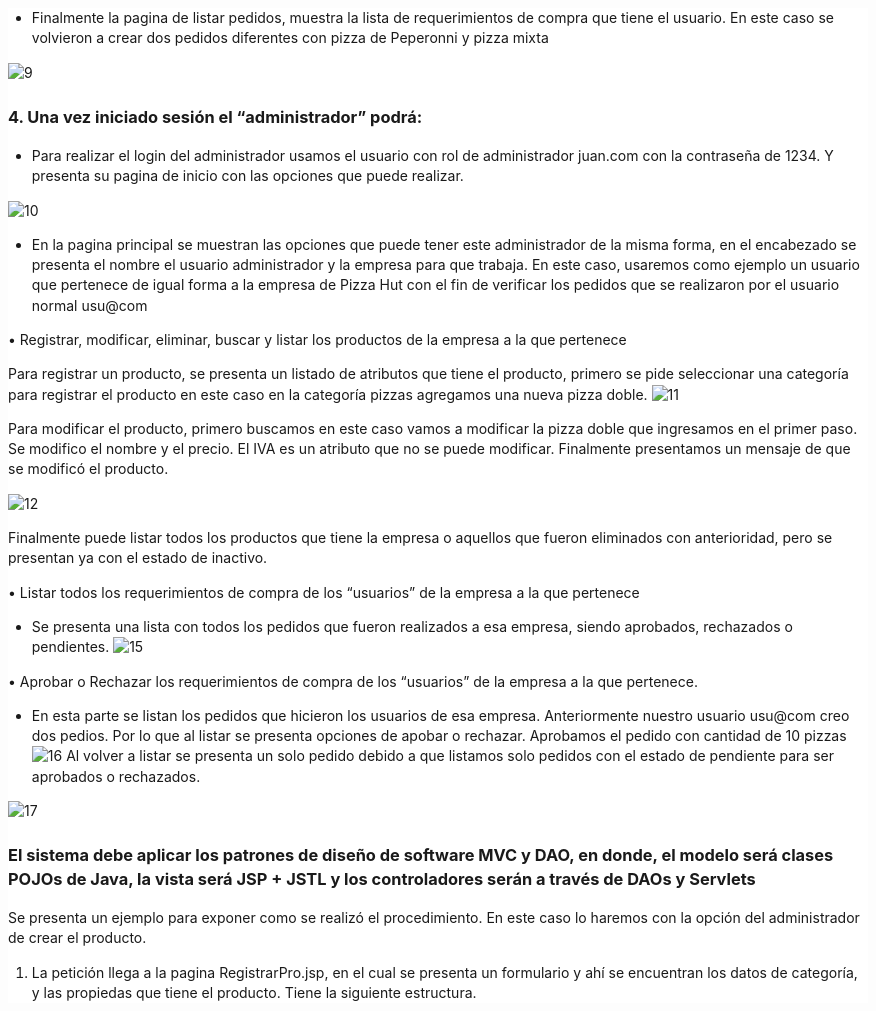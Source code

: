 - Finalmente la pagina de listar pedidos, muestra la lista de requerimientos de compra que tiene el usuario. En este caso se volvieron a crear dos pedidos diferentes con pizza de Peperonni y pizza mixta

![9](https://user-images.githubusercontent.com/51839660/101501359-a3461700-393d-11eb-983b-1eb4a10aed26.JPG)

### 4. Una vez iniciado sesión el “administrador” podrá:
- Para realizar el login del administrador usamos el usuario con rol de administrador juan.com con la contraseña de 1234. Y presenta su pagina de inicio con las opciones que puede realizar. 

![10](https://user-images.githubusercontent.com/51839660/101501478-c96bb700-393d-11eb-8292-bc167ecec142.JPG)


- En la pagina principal se muestran las opciones que puede tener este administrador de la misma forma, en el encabezado se presenta el nombre el usuario administrador y la empresa para que trabaja. 
En este caso, usaremos como ejemplo un usuario que pertenece de igual forma a la empresa de Pizza Hut con el fin de verificar los pedidos que se realizaron por el usuario normal usu@com

•	Registrar, modificar, eliminar, buscar y listar los productos de la empresa a la que pertenece 

Para registrar un producto, se presenta un listado de atributos que tiene el producto, primero se pide seleccionar una categoría para registrar el producto en este caso en la categoría pizzas agregamos una nueva pizza doble. 
![11](https://user-images.githubusercontent.com/51839660/101501523-d9839680-393d-11eb-8e4c-7e76d069e64b.JPG)


Para modificar el producto, primero buscamos en este caso vamos a modificar la pizza doble que ingresamos en el primer paso. Se modifico el nombre y el precio. El IVA es un atributo que no se puede modificar. Finalmente presentamos un mensaje de que se modificó el producto.  

![12](https://user-images.githubusercontent.com/51839660/101502350-d9d06180-393e-11eb-82f4-2592a89a9aa8.JPG)

Finalmente puede listar todos los productos que tiene la empresa o aquellos que fueron eliminados con anterioridad, pero se presentan ya con el estado de inactivo. 

•	Listar todos los requerimientos de compra de los “usuarios” de la empresa a la que pertenece 
- Se presenta una lista con todos los pedidos que fueron realizados a esa empresa, siendo aprobados, rechazados o pendientes. 
![15](https://user-images.githubusercontent.com/51839660/101502450-f4a2d600-393e-11eb-9503-7276b9ddb174.JPG)


•	Aprobar o Rechazar los requerimientos de compra de los “usuarios” de la empresa a la que pertenece.
- En esta parte se listan los pedidos que hicieron los usuarios de esa empresa. Anteriormente nuestro usuario usu@com creo dos pedios. Por lo que al listar se presenta opciones de apobar o rechazar. Aprobamos el pedido con cantidad de 10 pizzas
![16](https://user-images.githubusercontent.com/51839660/101502481-ff5d6b00-393e-11eb-82e1-6efc1c9bc456.JPG)
Al volver a listar se presenta un solo pedido debido a que listamos solo pedidos con el estado de pendiente para ser aprobados o rechazados. 

![17](https://user-images.githubusercontent.com/51839660/101502496-06847900-393f-11eb-8d94-8074d86c5b3f.JPG)

### El sistema debe aplicar los patrones de diseño de software MVC y DAO, en donde, el modelo será clases POJOs de Java, la vista será JSP + JSTL y los controladores serán a través de DAOs y Servlets
Se presenta un ejemplo para exponer como se realizó el procedimiento. En este caso lo haremos con la opción del administrador de crear el producto. 
1.	La petición llega a la pagina RegistrarPro.jsp, en el cual se presenta un formulario y ahí se encuentran los datos de categoría, y las propiedas que tiene el producto. Tiene la siguiente estructura. 
